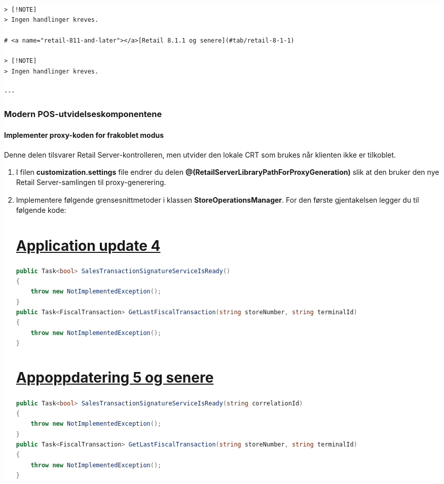     > [!NOTE]
    > Ingen handlinger kreves.

    # <a name="retail-811-and-later"></a>[Retail 8.1.1 og senere](#tab/retail-8-1-1)

    > [!NOTE]
    > Ingen handlinger kreves.

    ---

### <a name="the-modern-pos-extension-components"></a>Modern POS-utvidelseskomponentene

#### <a name="implement-the-proxy-code-for-offline-mode"></a>Implementer proxy-koden for frakoblet modus

Denne delen tilsvarer Retail Server-kontrolleren, men utvider den lokale CRT som brukes når klienten ikke er tilkoblet.

1. I filen **customization.settings** file endrer du delen **@(RetailServerLibraryPathForProxyGeneration)** slik at den bruker den nye Retail Server-samlingen til proxy-generering.
2. Implementere følgende grensesnittmetoder i klassen **StoreOperationsManager**. For den første gjentakelsen legger du til følgende kode:

    # <a name="application-update-4"></a>[Application update 4](#tab/app-update-4)

    ``` csharp
    public Task<bool> SalesTransactionSignatureServiceIsReady()
    {
        throw new NotImplementedException();
    }
    public Task<FiscalTransaction> GetLastFiscalTransaction(string storeNumber, string terminalId)
    {
        throw new NotImplementedException();
    }
    ```

    # <a name="application-update-5-and-later"></a>[Appoppdatering 5 og senere](#tab/app-update-5-and-later)

    ``` csharp
    public Task<bool> SalesTransactionSignatureServiceIsReady(string correlationId)
    {
        throw new NotImplementedException();
    }
    public Task<FiscalTransaction> GetLastFiscalTransaction(string storeNumber, string terminalId)
    {
        throw new NotImplementedException();
    }
    ```
